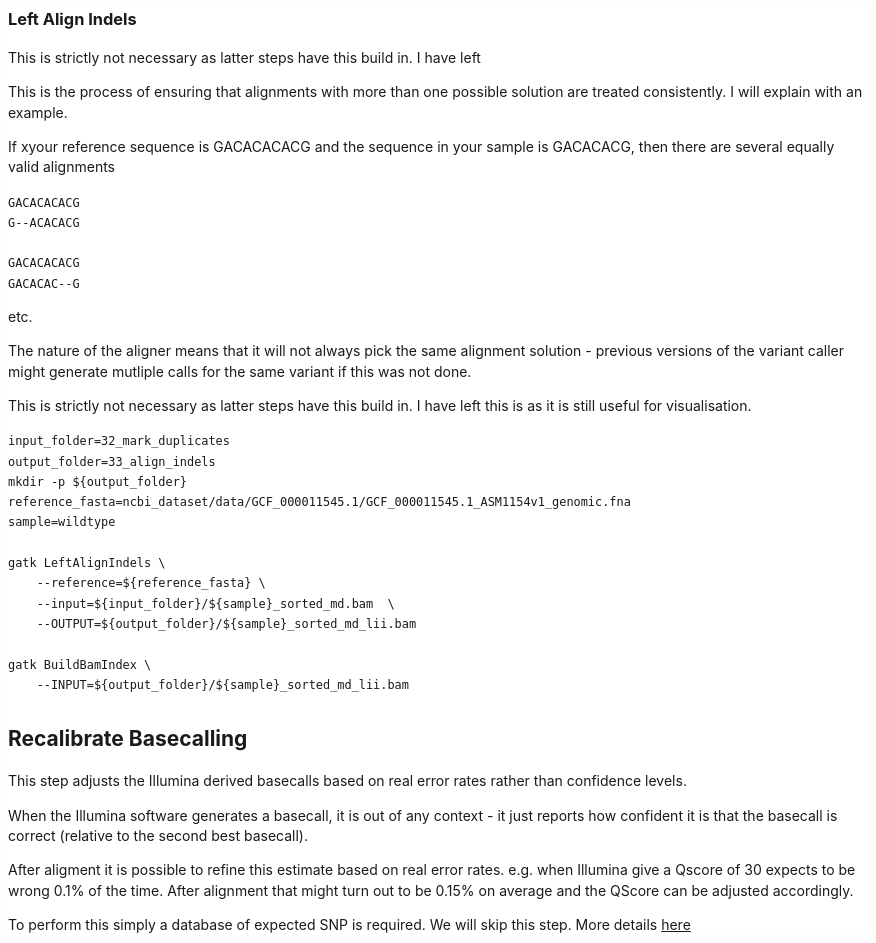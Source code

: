 ### Left Align Indels

This is strictly not necessary as latter steps have this build in. I have left

This is the process of ensuring that alignments with more than one possible solution are treated consistently. I will explain with an example.

If xyour reference sequence is GACACACACG
and the sequence in your sample is GACACACG, then there are several equally valid alignments

```{txt}
GACACACACG  
G--ACACACG

GACACACACG
GACACAC--G
```

etc.

The nature of the aligner means that it will not always pick the same alignment solution - previous versions of the variant caller might generate mutliple calls for the same variant if this was not done.

This is strictly not necessary as latter steps have this build in. I have left this is as it is still useful for visualisation.

```
input_folder=32_mark_duplicates
output_folder=33_align_indels
mkdir -p ${output_folder}
reference_fasta=ncbi_dataset/data/GCF_000011545.1/GCF_000011545.1_ASM1154v1_genomic.fna
sample=wildtype

gatk LeftAlignIndels \
    --reference=${reference_fasta} \
    --input=${input_folder}/${sample}_sorted_md.bam  \
    --OUTPUT=${output_folder}/${sample}_sorted_md_lii.bam

gatk BuildBamIndex \
    --INPUT=${output_folder}/${sample}_sorted_md_lii.bam
```

## Recalibrate Basecalling

This step adjusts the Illumina derived basecalls based on real error rates rather than confidence levels.

When the Illumina software generates a basecall, it is out of any context - it just reports how confident it is that the basecall is correct (relative to the second best basecall).

After aligment it is possible to refine this estimate based on real error rates. e.g. when Illumina give a Qscore of 30 expects to be wrong 0.1% of the time. After alignment that might turn out to be 0.15% on average and the QScore can be adjusted accordingly.

To perform this simply a database of expected SNP is required.
We will skip this step. More details [here](https://gatk.broadinstitute.org/hc/en-us/articles/360035890531)
